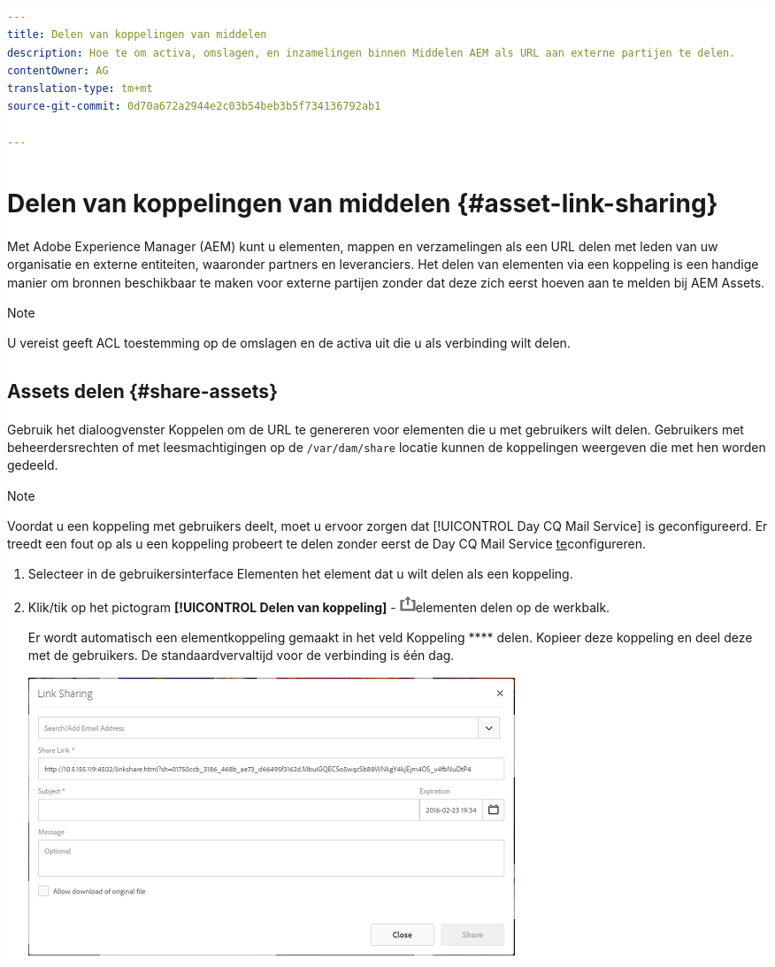 ```yaml
---
title: Delen van koppelingen van middelen
description: Hoe te om activa, omslagen, en inzamelingen binnen Middelen AEM als URL aan externe partijen te delen.
contentOwner: AG
translation-type: tm+mt
source-git-commit: 0d70a672a2944e2c03b54beb3b5f734136792ab1

---
```



# Delen van koppelingen van middelen {#asset-link-sharing}

Met Adobe Experience Manager (AEM) kunt u elementen, mappen en verzamelingen als een URL delen met leden van uw organisatie en externe entiteiten, waaronder partners en leveranciers. Het delen van elementen via een koppeling is een handige manier om bronnen beschikbaar te maken voor externe partijen zonder dat deze zich eerst hoeven aan te melden bij AEM Assets.

>[!NOTE]
>
>U vereist geeft ACL toestemming op de omslagen en de activa uit die u als verbinding wilt delen.

## Assets delen {#share-assets}

Gebruik het dialoogvenster Koppelen om de URL te genereren voor elementen die u met gebruikers wilt delen. Gebruikers met beheerdersrechten of met leesmachtigingen op de `/var/dam/share` locatie kunnen de koppelingen weergeven die met hen worden gedeeld.

>[!NOTE]
>
>Voordat u een koppeling met gebruikers deelt, moet u ervoor zorgen dat [!UICONTROL Day CQ Mail Service] is geconfigureerd. Er treedt een fout op als u een koppeling probeert te delen zonder eerst de Day CQ Mail Service [te](link-sharing.md#configure-day-cq-mail-service)configureren.

1. Selecteer in de gebruikersinterface Elementen het element dat u wilt delen als een koppeling.
1. Klik/tik op het pictogram **[!UICONTROL Delen van koppeling]** - ![](assets/assets_share.png)elementen delen op de werkbalk.

   Er wordt automatisch een elementkoppeling gemaakt in het veld Koppeling **** delen. Kopieer deze koppeling en deel deze met de gebruikers. De standaardvervaltijd voor de verbinding is één dag.

   ![Dialoogvenster met de koppeling Delen](assets/chlimage_1-542.png)

